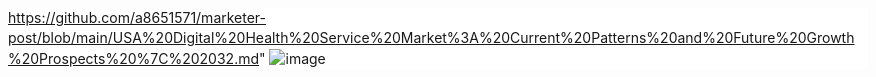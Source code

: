 <a href=https://github.com/a8651571/marketer-post/blob/main/USA%20Digital%20Health%20Service%20Market%3A%20Current%20Patterns%20and%20Future%20Growth%20Prospects%20%7C%202032.md>https://github.com/a8651571/marketer-post/blob/main/USA%20Digital%20Health%20Service%20Market%3A%20Current%20Patterns%20and%20Future%20Growth%20Prospects%20%7C%202032.md</a>"
![image](https://github.com/user-attachments/assets/e7453766-4dce-423c-a66a-34b72ceb1dcb)
